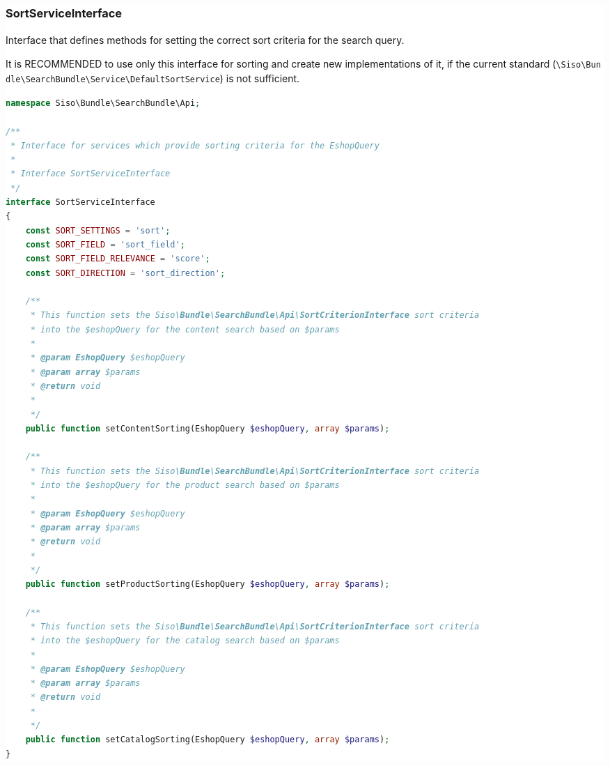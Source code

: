 ### SortServiceInterface

Interface that defines methods for setting the correct sort criteria for the search query.

It is RECOMMENDED to use only this interface for sorting and create new implementations of it, if the current standard (`\Siso\Bundle\SearchBundle\Service\DefaultSortService`) is not sufficient.

``` php
namespace Siso\Bundle\SearchBundle\Api;

/**
 * Interface for services which provide sorting criteria for the EshopQuery
 *
 * Interface SortServiceInterface
 */
interface SortServiceInterface
{
    const SORT_SETTINGS = 'sort';
    const SORT_FIELD = 'sort_field';
    const SORT_FIELD_RELEVANCE = 'score';
    const SORT_DIRECTION = 'sort_direction';

    /**
     * This function sets the Siso\Bundle\SearchBundle\Api\SortCriterionInterface sort criteria
     * into the $eshopQuery for the content search based on $params
     *
     * @param EshopQuery $eshopQuery
     * @param array $params
     * @return void
     *
     */
    public function setContentSorting(EshopQuery $eshopQuery, array $params);

    /**
     * This function sets the Siso\Bundle\SearchBundle\Api\SortCriterionInterface sort criteria
     * into the $eshopQuery for the product search based on $params
     *
     * @param EshopQuery $eshopQuery
     * @param array $params
     * @return void
     *
     */
    public function setProductSorting(EshopQuery $eshopQuery, array $params);

    /**
     * This function sets the Siso\Bundle\SearchBundle\Api\SortCriterionInterface sort criteria
     * into the $eshopQuery for the catalog search based on $params
     *
     * @param EshopQuery $eshopQuery
     * @param array $params
     * @return void
     *
     */
    public function setCatalogSorting(EshopQuery $eshopQuery, array $params);
} 
```
